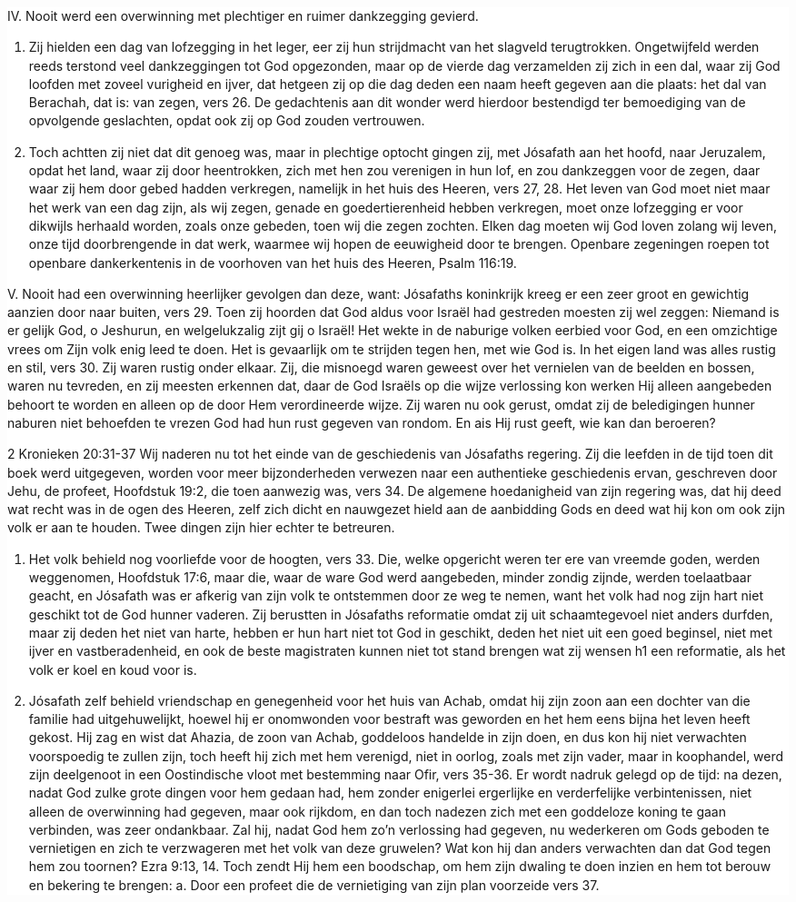 IV. Nooit werd een overwinning met plechtiger en ruimer dankzegging gevierd.
1. Zij hielden een dag van lofzegging in het leger, eer zij hun strijdmacht van het slagveld terugtrokken. Ongetwijfeld werden reeds terstond veel dankzeggingen tot God opgezonden, maar op de vierde dag verzamelden zij zich in een dal, waar zij God loofden met zoveel vurigheid en ijver, dat hetgeen zij op die dag deden een naam heeft gegeven aan die plaats: het dal van Berachah, dat is: van zegen, vers 26. De gedachtenis aan dit wonder werd hierdoor bestendigd ter bemoediging van de opvolgende geslachten, opdat ook zij op God zouden vertrouwen.

2. Toch achtten zij niet dat dit genoeg was, maar in plechtige optocht gingen zij, met Jósafath aan het hoofd, naar Jeruzalem, opdat het land, waar zij door heentrokken, zich met hen zou verenigen in hun lof, en zou dankzeggen voor de zegen, daar waar zij hem door gebed hadden verkregen, namelijk in het huis des Heeren, vers 27, 28. Het leven van God moet niet maar het werk van een dag zijn, als wij zegen, genade en goedertierenheid hebben verkregen, moet onze lofzegging er voor dikwijls herhaald worden, zoals onze gebeden, toen wij die zegen zochten. Elken dag moeten wij God loven zolang wij leven, onze tijd doorbrengende in dat werk, waarmee wij hopen de eeuwigheid door te brengen. Openbare zegeningen roepen tot openbare dankerkentenis in de voorhoven van het huis des Heeren, Psalm 116:19.

V. Nooit had een overwinning heerlijker gevolgen dan deze, want: Jósafaths koninkrijk kreeg er een zeer groot en gewichtig aanzien door naar buiten, vers 29. Toen zij hoorden dat God aldus voor Israël had gestreden moesten zij wel zeggen: Niemand is er gelijk God, o Jeshurun, en welgelukzalig zijt gij o Israël! Het wekte in de naburige volken eerbied voor God, en een omzichtige vrees om Zijn volk enig leed te doen. Het is gevaarlijk om te strijden tegen hen, met wie God is. In het eigen land was alles rustig en stil, vers 30. Zij waren rustig onder elkaar. Zij, die misnoegd waren geweest over het vernielen van de beelden en bossen, waren nu tevreden, en zij meesten erkennen dat, daar de God Israëls op die wijze verlossing kon werken Hij alleen aangebeden behoort te worden en alleen op de door Hem verordineerde wijze. Zij waren nu ook gerust, omdat zij de beledigingen hunner naburen niet behoefden te vrezen God had hun rust gegeven van rondom. En ais Hij rust geeft, wie kan dan beroeren? 

2 Kronieken 20:31-37 
Wij naderen nu tot het einde van de geschiedenis van Jósafaths regering. Zij die leefden in de tijd toen dit boek werd uitgegeven, worden voor meer bijzonderheden verwezen naar een authentieke geschiedenis ervan, geschreven door Jehu, de profeet, Hoofdstuk 19:2, die toen aanwezig was, vers 34. De algemene hoedanigheid van zijn regering was, dat hij deed wat recht was in de ogen des Heeren, zelf zich dicht en nauwgezet hield aan de aanbidding Gods en deed wat hij kon om ook zijn volk er aan te houden. Twee dingen zijn hier echter te betreuren.

1. Het volk behield nog voorliefde voor de hoogten, vers 33. Die, welke opgericht weren ter ere van vreemde goden, werden weggenomen, Hoofdstuk 17:6, maar die, waar de ware God werd aangebeden, minder zondig zijnde, werden toelaatbaar geacht, en Jósafath was er afkerig van zijn volk te ontstemmen door ze weg te nemen, want het volk had nog zijn hart niet geschikt tot de God hunner vaderen. Zij berustten in Jósafaths reformatie omdat zij uit schaamtegevoel niet anders durfden, maar zij deden het niet van harte, hebben er hun hart niet tot God in geschikt, deden het niet uit een goed beginsel, niet met ijver en vastberadenheid, en ook de beste magistraten kunnen niet tot stand brengen wat zij wensen h1 een reformatie, als het volk er koel en koud voor is.

2. Jósafath zelf behield vriendschap en genegenheid voor het huis van Achab, omdat hij zijn zoon aan een dochter van die familie had uitgehuwelijkt, hoewel hij er onomwonden voor bestraft was geworden en het hem eens bijna het leven heeft gekost. Hij zag en wist dat Ahazia, de zoon van Achab, goddeloos handelde in zijn doen, en dus kon hij niet verwachten voorspoedig te zullen zijn, toch heeft hij zich met hem verenigd, niet in oorlog, zoals met zijn vader, maar in koophandel, werd zijn deelgenoot in een Oostindische vloot met bestemming naar Ofir, vers 35-36. 
Er wordt nadruk gelegd op de tijd: na dezen, nadat God zulke grote dingen voor hem gedaan had, hem zonder enigerlei ergerlijke en verderfelijke verbintenissen, niet alleen de overwinning had gegeven, maar ook rijkdom, en dan toch nadezen zich met een goddeloze koning te gaan verbinden, was zeer ondankbaar. Zal hij, nadat God hem zo’n verlossing had gegeven, nu wederkeren om Gods geboden te vernietigen en zich te verzwageren met het volk van deze gruwelen? Wat kon hij dan anders verwachten dan dat God tegen hem zou toornen? Ezra 9:13, 14. 
Toch zendt Hij hem een boodschap, om hem zijn dwaling te doen inzien en hem tot berouw en bekering te brengen: 
a. Door een profeet die de vernietiging van zijn plan voorzeide vers 37.